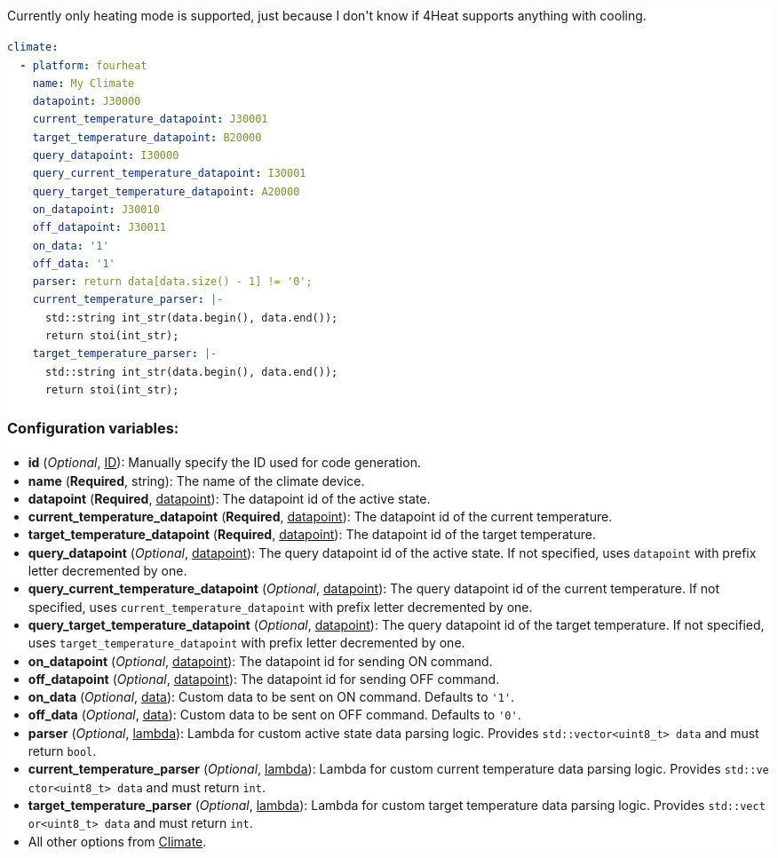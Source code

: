 Currently only heating mode is supported, just because I don't know if 4Heat supports anything with cooling.

```yaml
climate:
  - platform: fourheat
    name: My Climate
    datapoint: J30000
    current_temperature_datapoint: J30001
    target_temperature_datapoint: B20000
    query_datapoint: I30000
    query_current_temperature_datapoint: I30001
    query_target_temperature_datapoint: A20000
    on_datapoint: J30010
    off_datapoint: J30011
    on_data: '1'
    off_data: '1'
    parser: return data[data.size() - 1] != '0';
    current_temperature_parser: |-
      std::string int_str(data.begin(), data.end());
      return stoi(int_str);
    target_temperature_parser: |-
      std::string int_str(data.begin(), data.end());
      return stoi(int_str);
```

### Configuration variables:

- **id** (*Optional*, [ID](https://esphome.io/guides/configuration-types#config-id)): Manually specify the ID used for code generation.
- **name** (**Required**, string): The name of the climate device.
- **datapoint** (**Required**, [datapoint](#custom-variable-types)): The datapoint id of the active state.
- **current_temperature_datapoint** (**Required**, [datapoint](#custom-variable-types)): The datapoint id of the current temperature.
- **target_temperature_datapoint** (**Required**, [datapoint](#custom-variable-types)): The datapoint id of the target temperature.
- **query_datapoint** (*Optional*, [datapoint](#custom-variable-types)): The query datapoint id of the active state. If not specified, uses `datapoint` with prefix letter decremented by one.
- **query_current_temperature_datapoint** (*Optional*, [datapoint](#custom-variable-types)): The query datapoint id of the current temperature. If not specified, uses `current_temperature_datapoint` with prefix letter decremented by one.
- **query_target_temperature_datapoint** (*Optional*, [datapoint](#custom-variable-types)): The query datapoint id of the target temperature. If not specified, uses `target_temperature_datapoint` with prefix letter decremented by one.
- **on_datapoint** (*Optional*, [datapoint](#custom-variable-types)): The datapoint id for sending ON command.
- **off_datapoint** (*Optional*, [datapoint](#custom-variable-types)): The datapoint id for sending OFF command.
- **on_data** (*Optional*, [data](#custom-variable-types)): Custom data to be sent on ON command. Defaults to `'1'`.
- **off_data** (*Optional*, [data](#custom-variable-types)): Custom data to be sent on OFF command. Defaults to `'0'`.
- **parser** (*Optional*, [lambda](https://esphome.io/guides/automations#config-lambda)): Lambda for custom active state data parsing logic. Provides `std::vector<uint8_t> data` and must return `bool`.
- **current_temperature_parser** (*Optional*, [lambda](https://esphome.io/guides/automations#config-lambda)): Lambda for custom current temperature data parsing logic. Provides `std::vector<uint8_t> data` and must return `int`.
- **target_temperature_parser** (*Optional*, [lambda](https://esphome.io/guides/automations#config-lambda)): Lambda for custom target temperature data parsing logic. Provides `std::vector<uint8_t> data` and must return `int`.
- All other options from [Climate](https://esphome.io/components/climate/#config-climate).
